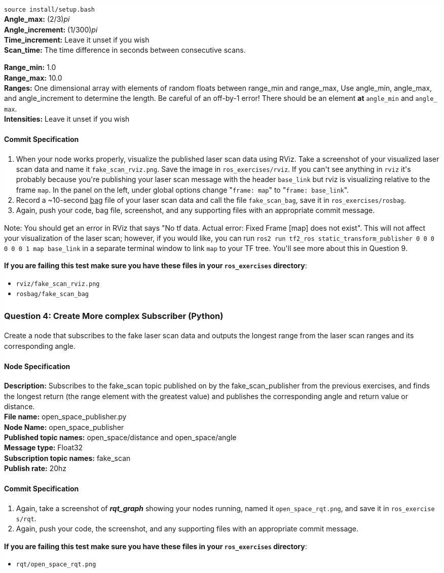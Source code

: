 ```source install/setup.bash```    
**Angle_max:** (2/3)*pi*     
**Angle_increment:** (1/300)*pi*     
**Time_increment:** Leave it unset if you wish     
**Scan_time:** The time difference in seconds between consecutive scans.

**Range_min:** 1.0        
**Range_max:** 10.0       
**Ranges:** One dimensional array with elements of random floats between range_min and range_max, Use angle_min, angle_max,  and angle_increment to determine the length. Be careful of an off-by-1 error! There should be an element **at** ```angle_min``` and ```angle_max```.    
**Intensities:** Leave it unset if you wish      

#### Commit Specification   

1. When your node works properly, visualize the published laser scan data using RViz. Take a screenshot of your visualized laser scan data and name it `fake_scan_rviz.png`. Save the image in `ros_exercises/rviz`. If you can't see anything in `rviz` it's probably because you're publishing your laser scan message with the header `base_link` but rviz is visualizing relative to the frame `map`. In the panel on the left, under global options change "`frame: map`" to "`frame: base_link`".
2. Record a ~10-second [bag](https://docs.ros.org/en/foxy/Tutorials/Beginner-CLI-Tools/Recording-And-Playing-Back-Data/Recording-And-Playing-Back-Data.html) file of your laser scan data and call the file `fake_scan_bag`, save it in `ros_exercises/rosbag`.
3. Again, push your code, bag file, screenshot, and any supporting files with an appropriate commit message.

Note: You should get an error in RViz that says "No tf data. Actual error: Fixed Frame [map] does not exist". This will not affect your visualization of the laser scan; however, if you would like, you can run `ros2 run tf2_ros static_transform_publisher 0 0 0 0 0 0 1 map base_link` in a separate terminal window to link `map` to your TF tree. You'll see more about this in Question 9.

**If you are failing this test make sure you have these files in your ```ros_exercises``` directory**:

- ```rviz/fake_scan_rviz.png```
- ```rosbag/fake_scan_bag```

### Question 4: Create More complex Subscriber (Python)
Create a node that subscribes to the fake laser scan data and outputs the longest range from the laser scan ranges and its corresponding angle.

#### Node Specification
**Description:** Subscribes to the fake_scan topic published on by the fake_scan_publisher from the previous exercises, and finds the longest return (the range element with the greatest value) and publishes the corresponding angle and return value or distance.    
**File name:** open_space_publisher.py    
**Node Name:** open_space_publisher    
**Published topic names:** open_space/distance and open_space/angle    
**Message type:** Float32    
**Subscription topic names:** fake_scan    
**Publish rate:** 20hz

#### Commit Specification
1. Again, take a screenshot of ***rqt_graph*** showing your nodes running, named it `open_space_rqt.png`, and save it in `ros_exercises/rqt`.
2. Again, push your code, the screenshot, and any supporting files with an appropriate commit message.

**If you are failing this test make sure you have these files in your ```ros_exercises``` directory**:

- ```rqt/open_space_rqt.png```

```
